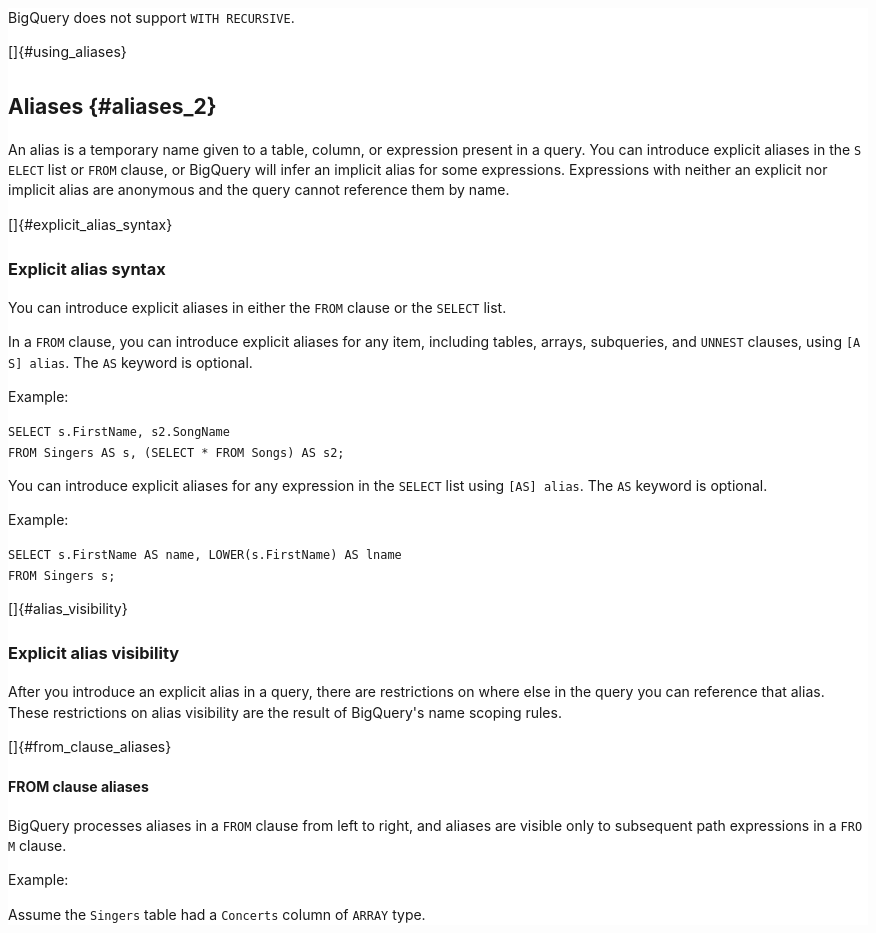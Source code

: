 BigQuery does not support `WITH RECURSIVE`.

[]{#using_aliases}

## Aliases {#aliases_2}

An alias is a temporary name given to a table, column, or expression present in
a query. You can introduce explicit aliases in the `SELECT` list or `FROM`
clause, or BigQuery will infer an implicit alias for some expressions.
Expressions with neither an explicit nor implicit alias are anonymous and the
query cannot reference them by name.

[]{#explicit_alias_syntax}

### Explicit alias syntax

You can introduce explicit aliases in either the `FROM` clause or the `SELECT`
list.

In a `FROM` clause, you can introduce explicit aliases for any item, including
tables, arrays, subqueries, and `UNNEST` clauses, using `[AS] alias`. The `AS`
keyword is optional.

Example:

``` {.codehilite}
SELECT s.FirstName, s2.SongName
FROM Singers AS s, (SELECT * FROM Songs) AS s2;
```

You can introduce explicit aliases for any expression in the `SELECT` list using
`[AS] alias`. The `AS` keyword is optional.

Example:

``` {.codehilite}
SELECT s.FirstName AS name, LOWER(s.FirstName) AS lname
FROM Singers s;
```

[]{#alias_visibility}

### Explicit alias visibility

After you introduce an explicit alias in a query, there are restrictions on
where else in the query you can reference that alias. These restrictions on
alias visibility are the result of BigQuery's name scoping rules.

[]{#from_clause_aliases}

#### FROM clause aliases

BigQuery processes aliases in a `FROM` clause from left to right, and aliases
are visible only to subsequent path expressions in a `FROM` clause.

Example:

Assume the `Singers` table had a `Concerts` column of `ARRAY` type.
